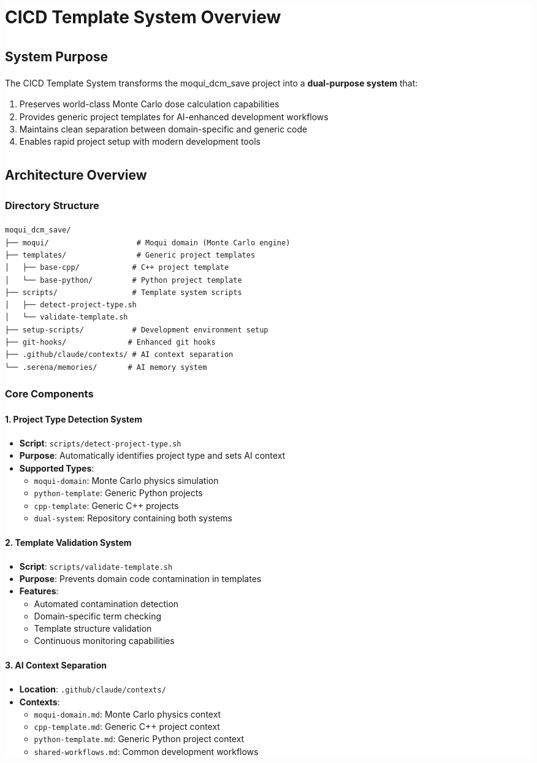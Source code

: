 # CICD Template System Overview

## System Purpose

The CICD Template System transforms the moqui_dcm_save project into a **dual-purpose system** that:
1. Preserves world-class Monte Carlo dose calculation capabilities
2. Provides generic project templates for AI-enhanced development workflows
3. Maintains clean separation between domain-specific and generic code
4. Enables rapid project setup with modern development tools

## Architecture Overview

### Directory Structure
```
moqui_dcm_save/
├── moqui/                    # Moqui domain (Monte Carlo engine)
├── templates/                # Generic project templates
│   ├── base-cpp/            # C++ project template
│   └── base-python/         # Python project template
├── scripts/                 # Template system scripts
│   ├── detect-project-type.sh
│   └── validate-template.sh
├── setup-scripts/           # Development environment setup
├── git-hooks/              # Enhanced git hooks
├── .github/claude/contexts/ # AI context separation
└── .serena/memories/       # AI memory system
```

### Core Components

#### 1. Project Type Detection System
- **Script**: `scripts/detect-project-type.sh`
- **Purpose**: Automatically identifies project type and sets AI context
- **Supported Types**:
  - `moqui-domain`: Monte Carlo physics simulation
  - `python-template`: Generic Python projects
  - `cpp-template`: Generic C++ projects
  - `dual-system`: Repository containing both systems

#### 2. Template Validation System
- **Script**: `scripts/validate-template.sh`
- **Purpose**: Prevents domain code contamination in templates
- **Features**:
  - Automated contamination detection
  - Domain-specific term checking
  - Template structure validation
  - Continuous monitoring capabilities

#### 3. AI Context Separation
- **Location**: `.github/claude/contexts/`
- **Contexts**:
  - `moqui-domain.md`: Monte Carlo physics context
  - `cpp-template.md`: Generic C++ project context
  - `python-template.md`: Generic Python project context
  - `shared-workflows.md`: Common development workflows
